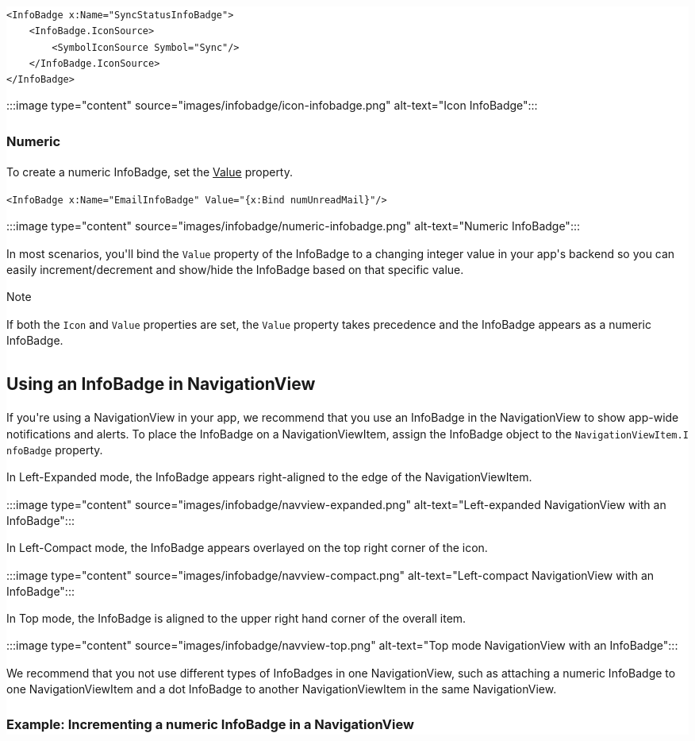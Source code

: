 ```xaml
<InfoBadge x:Name="SyncStatusInfoBadge">
    <InfoBadge.IconSource>
        <SymbolIconSource Symbol="Sync"/>
    </InfoBadge.IconSource>
</InfoBadge>
```

:::image type="content" source="images/infobadge/icon-infobadge.png" alt-text="Icon InfoBadge":::

### Numeric

To create a numeric InfoBadge, set the [Value](/windows/windows-app-sdk/api/winrt/microsoft.ui.xaml.controls.infobadge.value) property.

```xaml
<InfoBadge x:Name="EmailInfoBadge" Value="{x:Bind numUnreadMail}"/>
```

:::image type="content" source="images/infobadge/numeric-infobadge.png" alt-text="Numeric InfoBadge":::

In most scenarios, you'll bind the `Value` property of the InfoBadge to a changing integer value in your app's backend so you can easily increment/decrement and show/hide the InfoBadge based on that specific value.

> [!NOTE]
> If both the `Icon` and `Value` properties are set, the `Value` property takes precedence and the InfoBadge appears as a numeric InfoBadge.

## Using an InfoBadge in NavigationView

If you're using a NavigationView in your app, we recommend that you use an InfoBadge in the NavigationView to show app-wide notifications and alerts. To place the InfoBadge on a NavigationViewItem, assign the InfoBadge object to the `NavigationViewItem.InfoBadge` property.

In Left-Expanded mode, the InfoBadge appears right-aligned to the edge of the NavigationViewItem.

:::image type="content" source="images/infobadge/navview-expanded.png" alt-text="Left-expanded NavigationView with an InfoBadge":::

In Left-Compact mode, the InfoBadge appears overlayed on the top right corner of the icon.

:::image type="content" source="images/infobadge/navview-compact.png" alt-text="Left-compact NavigationView with an InfoBadge":::

In Top mode, the InfoBadge is aligned to the upper right hand corner of the overall item.

:::image type="content" source="images/infobadge/navview-top.png" alt-text="Top mode NavigationView with an InfoBadge":::

We recommend that you not use different types of InfoBadges in one NavigationView, such as attaching a numeric InfoBadge to one NavigationViewItem and a dot InfoBadge to another NavigationViewItem in the same NavigationView.

### Example: Incrementing a numeric InfoBadge in a NavigationView
